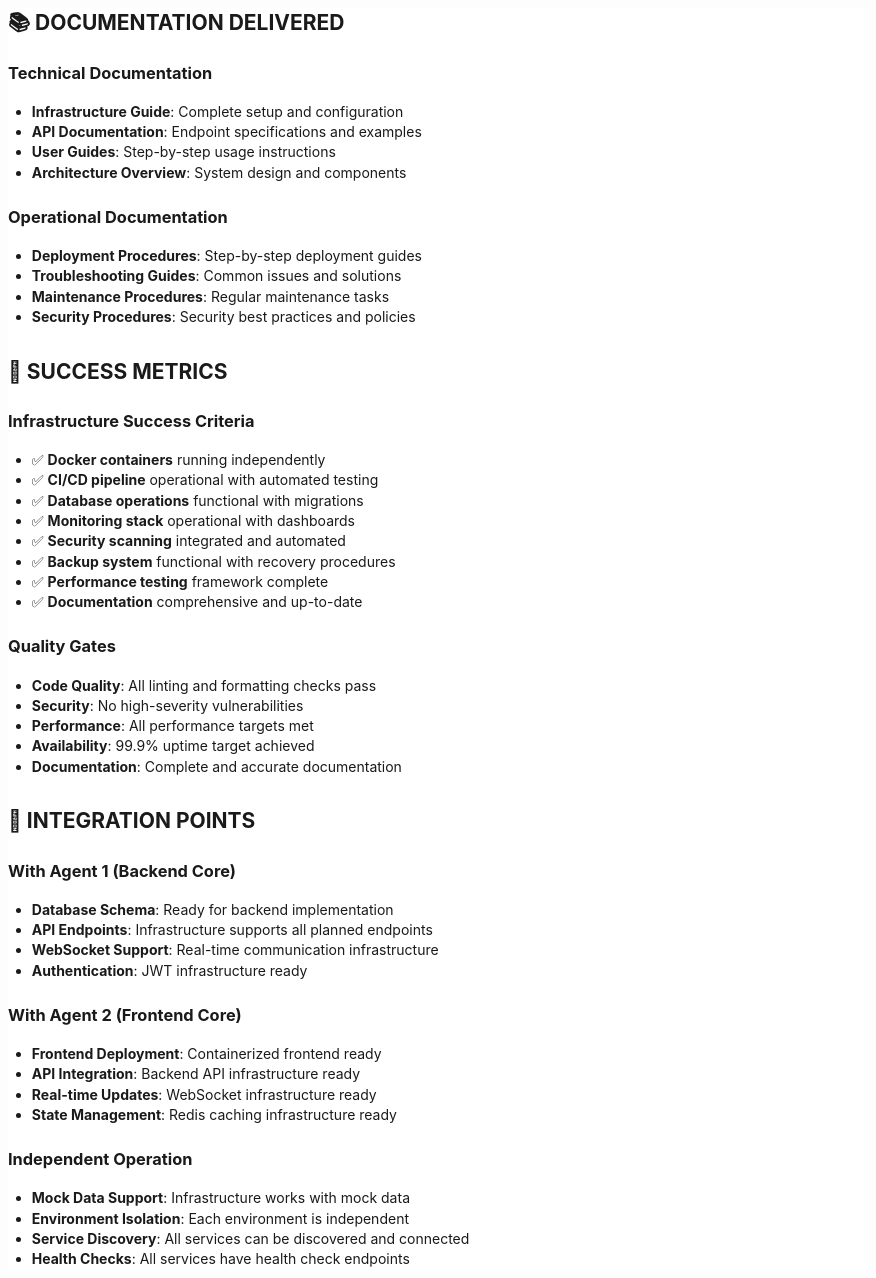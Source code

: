 ## 📚 **DOCUMENTATION DELIVERED**

### **Technical Documentation**
- **Infrastructure Guide**: Complete setup and configuration
- **API Documentation**: Endpoint specifications and examples
- **User Guides**: Step-by-step usage instructions
- **Architecture Overview**: System design and components

### **Operational Documentation**
- **Deployment Procedures**: Step-by-step deployment guides
- **Troubleshooting Guides**: Common issues and solutions
- **Maintenance Procedures**: Regular maintenance tasks
- **Security Procedures**: Security best practices and policies

## 🎯 **SUCCESS METRICS**

### **Infrastructure Success Criteria**
- ✅ **Docker containers** running independently
- ✅ **CI/CD pipeline** operational with automated testing
- ✅ **Database operations** functional with migrations
- ✅ **Monitoring stack** operational with dashboards
- ✅ **Security scanning** integrated and automated
- ✅ **Backup system** functional with recovery procedures
- ✅ **Performance testing** framework complete
- ✅ **Documentation** comprehensive and up-to-date

### **Quality Gates**
- **Code Quality**: All linting and formatting checks pass
- **Security**: No high-severity vulnerabilities
- **Performance**: All performance targets met
- **Availability**: 99.9% uptime target achieved
- **Documentation**: Complete and accurate documentation

## 🔄 **INTEGRATION POINTS**

### **With Agent 1 (Backend Core)**
- **Database Schema**: Ready for backend implementation
- **API Endpoints**: Infrastructure supports all planned endpoints
- **WebSocket Support**: Real-time communication infrastructure
- **Authentication**: JWT infrastructure ready

### **With Agent 2 (Frontend Core)**
- **Frontend Deployment**: Containerized frontend ready
- **API Integration**: Backend API infrastructure ready
- **Real-time Updates**: WebSocket infrastructure ready
- **State Management**: Redis caching infrastructure ready

### **Independent Operation**
- **Mock Data Support**: Infrastructure works with mock data
- **Environment Isolation**: Each environment is independent
- **Service Discovery**: All services can be discovered and connected
- **Health Checks**: All services have health check endpoints

